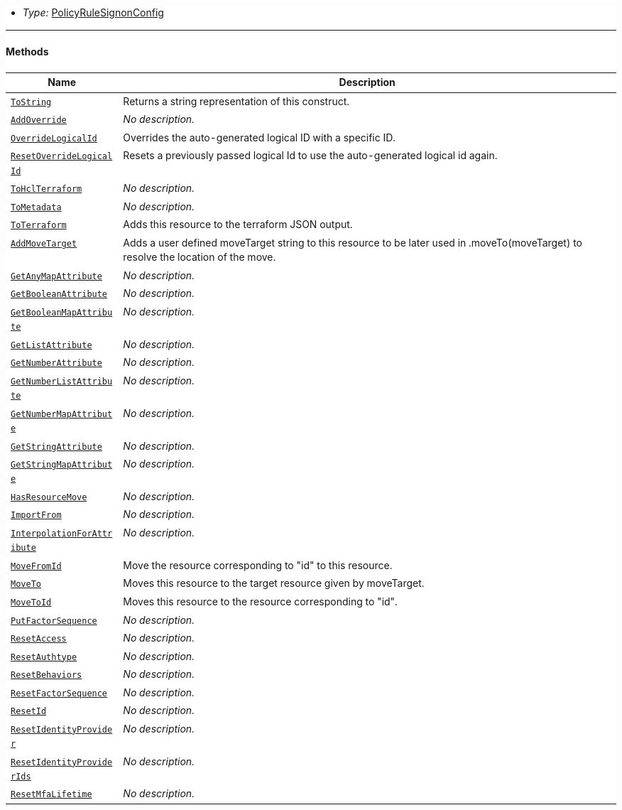 - *Type:* <a href="#@cdktf/provider-okta.policyRuleSignon.PolicyRuleSignonConfig">PolicyRuleSignonConfig</a>

---

#### Methods <a name="Methods" id="Methods"></a>

| **Name** | **Description** |
| --- | --- |
| <code><a href="#@cdktf/provider-okta.policyRuleSignon.PolicyRuleSignon.toString">ToString</a></code> | Returns a string representation of this construct. |
| <code><a href="#@cdktf/provider-okta.policyRuleSignon.PolicyRuleSignon.addOverride">AddOverride</a></code> | *No description.* |
| <code><a href="#@cdktf/provider-okta.policyRuleSignon.PolicyRuleSignon.overrideLogicalId">OverrideLogicalId</a></code> | Overrides the auto-generated logical ID with a specific ID. |
| <code><a href="#@cdktf/provider-okta.policyRuleSignon.PolicyRuleSignon.resetOverrideLogicalId">ResetOverrideLogicalId</a></code> | Resets a previously passed logical Id to use the auto-generated logical id again. |
| <code><a href="#@cdktf/provider-okta.policyRuleSignon.PolicyRuleSignon.toHclTerraform">ToHclTerraform</a></code> | *No description.* |
| <code><a href="#@cdktf/provider-okta.policyRuleSignon.PolicyRuleSignon.toMetadata">ToMetadata</a></code> | *No description.* |
| <code><a href="#@cdktf/provider-okta.policyRuleSignon.PolicyRuleSignon.toTerraform">ToTerraform</a></code> | Adds this resource to the terraform JSON output. |
| <code><a href="#@cdktf/provider-okta.policyRuleSignon.PolicyRuleSignon.addMoveTarget">AddMoveTarget</a></code> | Adds a user defined moveTarget string to this resource to be later used in .moveTo(moveTarget) to resolve the location of the move. |
| <code><a href="#@cdktf/provider-okta.policyRuleSignon.PolicyRuleSignon.getAnyMapAttribute">GetAnyMapAttribute</a></code> | *No description.* |
| <code><a href="#@cdktf/provider-okta.policyRuleSignon.PolicyRuleSignon.getBooleanAttribute">GetBooleanAttribute</a></code> | *No description.* |
| <code><a href="#@cdktf/provider-okta.policyRuleSignon.PolicyRuleSignon.getBooleanMapAttribute">GetBooleanMapAttribute</a></code> | *No description.* |
| <code><a href="#@cdktf/provider-okta.policyRuleSignon.PolicyRuleSignon.getListAttribute">GetListAttribute</a></code> | *No description.* |
| <code><a href="#@cdktf/provider-okta.policyRuleSignon.PolicyRuleSignon.getNumberAttribute">GetNumberAttribute</a></code> | *No description.* |
| <code><a href="#@cdktf/provider-okta.policyRuleSignon.PolicyRuleSignon.getNumberListAttribute">GetNumberListAttribute</a></code> | *No description.* |
| <code><a href="#@cdktf/provider-okta.policyRuleSignon.PolicyRuleSignon.getNumberMapAttribute">GetNumberMapAttribute</a></code> | *No description.* |
| <code><a href="#@cdktf/provider-okta.policyRuleSignon.PolicyRuleSignon.getStringAttribute">GetStringAttribute</a></code> | *No description.* |
| <code><a href="#@cdktf/provider-okta.policyRuleSignon.PolicyRuleSignon.getStringMapAttribute">GetStringMapAttribute</a></code> | *No description.* |
| <code><a href="#@cdktf/provider-okta.policyRuleSignon.PolicyRuleSignon.hasResourceMove">HasResourceMove</a></code> | *No description.* |
| <code><a href="#@cdktf/provider-okta.policyRuleSignon.PolicyRuleSignon.importFrom">ImportFrom</a></code> | *No description.* |
| <code><a href="#@cdktf/provider-okta.policyRuleSignon.PolicyRuleSignon.interpolationForAttribute">InterpolationForAttribute</a></code> | *No description.* |
| <code><a href="#@cdktf/provider-okta.policyRuleSignon.PolicyRuleSignon.moveFromId">MoveFromId</a></code> | Move the resource corresponding to "id" to this resource. |
| <code><a href="#@cdktf/provider-okta.policyRuleSignon.PolicyRuleSignon.moveTo">MoveTo</a></code> | Moves this resource to the target resource given by moveTarget. |
| <code><a href="#@cdktf/provider-okta.policyRuleSignon.PolicyRuleSignon.moveToId">MoveToId</a></code> | Moves this resource to the resource corresponding to "id". |
| <code><a href="#@cdktf/provider-okta.policyRuleSignon.PolicyRuleSignon.putFactorSequence">PutFactorSequence</a></code> | *No description.* |
| <code><a href="#@cdktf/provider-okta.policyRuleSignon.PolicyRuleSignon.resetAccess">ResetAccess</a></code> | *No description.* |
| <code><a href="#@cdktf/provider-okta.policyRuleSignon.PolicyRuleSignon.resetAuthtype">ResetAuthtype</a></code> | *No description.* |
| <code><a href="#@cdktf/provider-okta.policyRuleSignon.PolicyRuleSignon.resetBehaviors">ResetBehaviors</a></code> | *No description.* |
| <code><a href="#@cdktf/provider-okta.policyRuleSignon.PolicyRuleSignon.resetFactorSequence">ResetFactorSequence</a></code> | *No description.* |
| <code><a href="#@cdktf/provider-okta.policyRuleSignon.PolicyRuleSignon.resetId">ResetId</a></code> | *No description.* |
| <code><a href="#@cdktf/provider-okta.policyRuleSignon.PolicyRuleSignon.resetIdentityProvider">ResetIdentityProvider</a></code> | *No description.* |
| <code><a href="#@cdktf/provider-okta.policyRuleSignon.PolicyRuleSignon.resetIdentityProviderIds">ResetIdentityProviderIds</a></code> | *No description.* |
| <code><a href="#@cdktf/provider-okta.policyRuleSignon.PolicyRuleSignon.resetMfaLifetime">ResetMfaLifetime</a></code> | *No description.* |